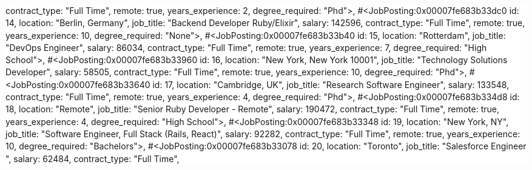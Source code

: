   contract_type: "Full Time",
  remote: true,
  years_experience: 2,
  degree_required: "Phd">,
 #<JobPosting:0x00007fe683b33dc0
  id: 14,
  location: "Berlin, Germany",
  job_title: "Backend Developer Ruby/Elixir",
  salary: 142596,
  contract_type: "Full Time",
  remote: true,
  years_experience: 10,
  degree_required: "None">,
 #<JobPosting:0x00007fe683b33b40
  id: 15,
  location: "Rotterdam",
  job_title: "DevOps Engineer",
  salary: 86034,
  contract_type: "Full Time",
  remote: true,
  years_experience: 7,
  degree_required: "High School">,
 #<JobPosting:0x00007fe683b33960
  id: 16,
  location: "New York, New York 10001",
  job_title: "Technology Solutions Developer",
  salary: 58505,
  contract_type: "Full Time",
  remote: true,
  years_experience: 10,
  degree_required: "Phd">,
 #<JobPosting:0x00007fe683b33640
  id: 17,
  location: "Cambridge, UK",
  job_title: "Research Software Engineer",
  salary: 133548,
  contract_type: "Full Time",
  remote: true,
  years_experience: 4,
  degree_required: "Phd">,
 #<JobPosting:0x00007fe683b334d8
  id: 18,
  location: "Remote",
  job_title: "Senior Ruby Developer - Remote",
  salary: 190472,
  contract_type: "Full Time",
  remote: true,
  years_experience: 4,
  degree_required: "High School">,
 #<JobPosting:0x00007fe683b33348
  id: 19,
  location: "New York, NY",
  job_title: "Software Engineer, Full Stack (Rails, React)",
  salary: 92282,
  contract_type: "Full Time",
  remote: true,
  years_experience: 10,
  degree_required: "Bachelors">,
 #<JobPosting:0x00007fe683b33078
  id: 20,
  location: "Toronto",
  job_title: "Salesforce Engineer ",
  salary: 62484,
  contract_type: "Full Time",